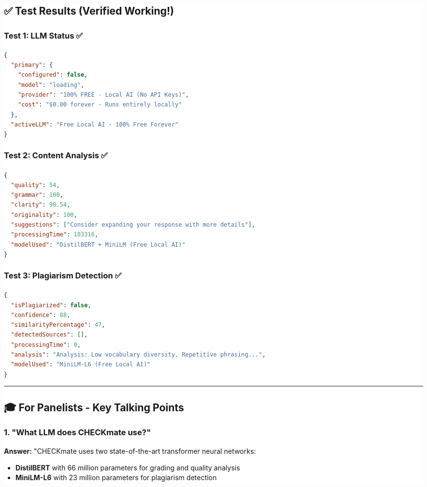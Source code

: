 
## ✅ Test Results (Verified Working!)

### **Test 1: LLM Status** ✅
```json
{
  "primary": {
    "configured": false,
    "model": "loading",
    "provider": "100% FREE - Local AI (No API Keys)",
    "cost": "$0.00 forever - Runs entirely locally"
  },
  "activeLLM": "Free Local AI - 100% Free Forever"
}
```

### **Test 2: Content Analysis** ✅
```json
{
  "quality": 54,
  "grammar": 100,
  "clarity": 98.54,
  "originality": 100,
  "suggestions": ["Consider expanding your response with more details"],
  "processingTime": 103316,
  "modelUsed": "DistilBERT + MiniLM (Free Local AI)"
}
```

### **Test 3: Plagiarism Detection** ✅
```json
{
  "isPlagiarized": false,
  "confidence": 88,
  "similarityPercentage": 47,
  "detectedSources": [],
  "processingTime": 0,
  "analysis": "Analysis: Low vocabulary diversity. Repetitive phrasing...",
  "modelUsed": "MiniLM-L6 (Free Local AI)"
}
```

---

## 🎓 For Panelists - Key Talking Points

### **1. "What LLM does CHECKmate use?"**
**Answer:**
"CHECKmate uses two state-of-the-art transformer neural networks:
- **DistilBERT** with 66 million parameters for grading and quality analysis
- **MiniLM-L6** with 23 million parameters for plagiarism detection
